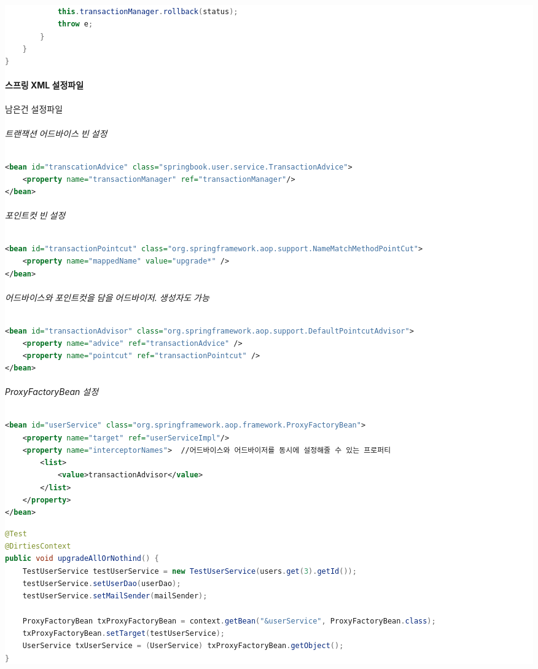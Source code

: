 ```java
            this.transactionManager.rollback(status);
            throw e;
        }
    }
}
```

#### 스프링 XML 설정파일

남은건 설정파일

###### 트랜잭션 어드바이스 빈 설정

```xml
<bean id="transcationAdvice" class="springbook.user.service.TransactionAdvice">
	<property name="transactionManager" ref="transactionManager"/>
</bean>
```

###### 포인트컷 빈 설정

```xml
<bean id="transactionPointcut" class="org.springframework.aop.support.NameMatchMethodPointCut">
	<property name="mappedName" value="upgrade*" />
</bean>
```

###### 어드바이스와 포인트컷을 담을 어드바이저. 생성자도 가능

```xml
<bean id="transactionAdvisor" class="org.springframework.aop.support.DefaultPointcutAdvisor">
	<property name="advice" ref="transactionAdvice" />
	<property name="pointcut" ref="transactionPointcut" />
</bean>
```

###### ProxyFactoryBean 설정

```xml
<bean id="userService" class="org.springframework.aop.framework.ProxyFactoryBean">
	<property name="target" ref="userServiceImpl"/>
    <property name="interceptorNames">	//어드바이스와 어드바이저를 동시에 설정해줄 수 있는 프로퍼티
    	<list>
        	<value>transactionAdvisor</value>
        </list>
    </property>
</bean>
```

```java
@Test
@DirtiesContext
public void upgradeAllOrNothind() {
    TestUserService testUserService = new TestUserService(users.get(3).getId());
    testUserService.setUserDao(userDao);
    testUserService.setMailSender(mailSender);
    
    ProxyFactoryBean txProxyFactoryBean = context.getBean("&userService", ProxyFactoryBean.class);
    txProxyFactoryBean.setTarget(testUserService);
    UserService txUserService = (UserService) txProxyFactoryBean.getObject();
}
```
